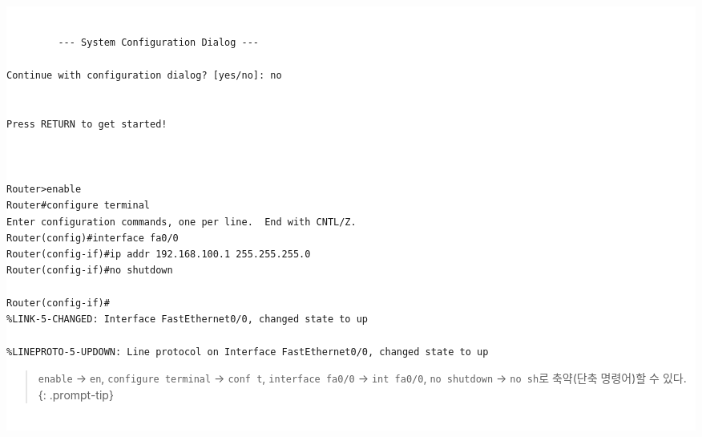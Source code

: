 <br>

```cli
         --- System Configuration Dialog ---

Continue with configuration dialog? [yes/no]: no


Press RETURN to get started!



Router>enable
Router#configure terminal
Enter configuration commands, one per line.  End with CNTL/Z.
Router(config)#interface fa0/0
Router(config-if)#ip addr 192.168.100.1 255.255.255.0
Router(config-if)#no shutdown

Router(config-if)#
%LINK-5-CHANGED: Interface FastEthernet0/0, changed state to up

%LINEPROTO-5-UPDOWN: Line protocol on Interface FastEthernet0/0, changed state to up

```

> `enable` -> `en`, `configure terminal` -> `conf t`, `interface fa0/0` -> `int fa0/0`, `no shutdown` -> `no sh`로 축약(단축 명령어)할 수 있다.
{: .prompt-tip}

<br>
